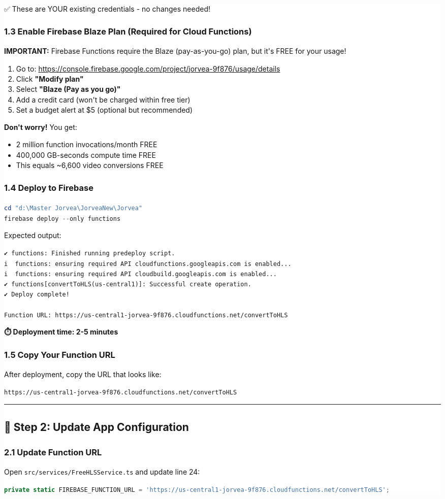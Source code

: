 ✅ These are YOUR existing credentials - no changes needed!

### 1.3 Enable Firebase Blaze Plan (Required for Cloud Functions)

**IMPORTANT:** Firebase Functions require the Blaze (pay-as-you-go) plan, but it's FREE for your usage!

1. Go to: https://console.firebase.google.com/project/jorvea-9f876/usage/details
2. Click **"Modify plan"**
3. Select **"Blaze (Pay as you go)"**
4. Add a credit card (won't be charged within free tier)
5. Set a budget alert at $5 (optional but recommended)

**Don't worry!** You get:
- 2 million function invocations/month FREE
- 400,000 GB-seconds compute time FREE
- This equals ~6,600 video conversions FREE

### 1.4 Deploy to Firebase

```powershell
cd "d:\Master Jorvea\JorveaNew\Jorvea"
firebase deploy --only functions
```

Expected output:
```
✔ functions: Finished running predeploy script.
i  functions: ensuring required API cloudfunctions.googleapis.com is enabled...
i  functions: ensuring required API cloudbuild.googleapis.com is enabled...
✔ functions[convertToHLS(us-central1)]: Successful create operation.
✔ Deploy complete!

Function URL: https://us-central1-jorvea-9f876.cloudfunctions.net/convertToHLS
```

**⏱️ Deployment time: 2-5 minutes**

### 1.5 Copy Your Function URL

After deployment, copy the URL that looks like:
```
https://us-central1-jorvea-9f876.cloudfunctions.net/convertToHLS
```

---

## 📱 Step 2: Update App Configuration

### 2.1 Update Function URL

Open `src/services/FreeHLSService.ts` and update line 24:

```typescript
private static FIREBASE_FUNCTION_URL = 'https://us-central1-jorvea-9f876.cloudfunctions.net/convertToHLS';
```
